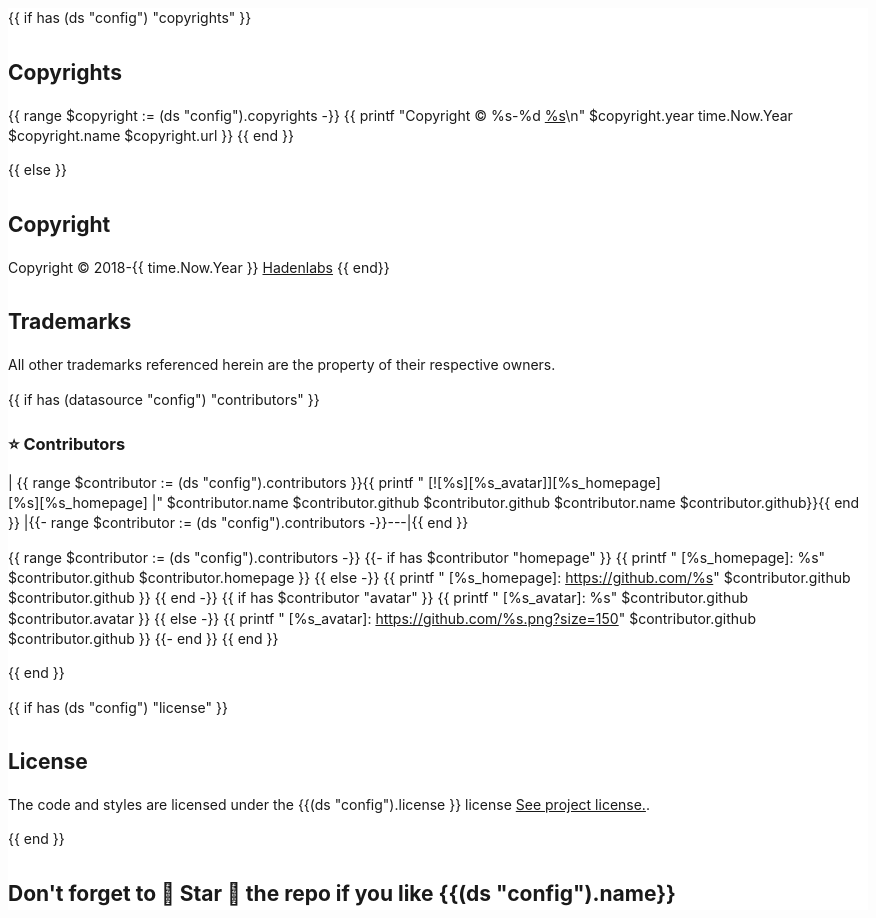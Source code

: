 
{{ if has (ds "config") "copyrights" }}

## Copyrights

{{ range $copyright := (ds "config").copyrights -}} {{ printf "Copyright © %s-%d [%s](%s)\n" $copyright.year time.Now.Year $copyright.name $copyright.url }} {{ end }}

{{ else }}

## Copyright

Copyright © 2018-{{ time.Now.Year }} [Hadenlabs](https://hadenlabs.com)
{{ end}}


## Trademarks

All other trademarks referenced herein are the property of their respective owners.

{{ if has (datasource "config") "contributors" }}

### :star: Contributors

| {{ range $contributor := (ds "config").contributors }}{{ printf " [![%s][%s_avatar]][%s_homepage]<br/>[%s][%s_homepage] |" $contributor.name $contributor.github $contributor.github $contributor.name $contributor.github}}{{ end }}
|{{- range $contributor := (ds "config").contributors -}}---|{{ end }}

{{ range $contributor := (ds "config").contributors -}}
{{- if has $contributor "homepage" }}
{{ printf "  [%s_homepage]: %s" $contributor.github $contributor.homepage }}
{{ else -}}
{{ printf "  [%s_homepage]: https://github.com/%s" $contributor.github $contributor.github }}
{{ end -}}
{{ if has $contributor "avatar" }}
{{ printf "  [%s_avatar]: %s" $contributor.github $contributor.avatar }}
{{ else -}}
{{ printf "  [%s_avatar]: https://github.com/%s.png?size=150" $contributor.github $contributor.github }}
{{- end }}
{{ end }}

{{ end }}


{{ if has (ds "config") "license" }}

## License

The code and styles are licensed under the {{(ds "config").license }} license [See project license.](LICENSE).

{{ end }}

## Don't forget to 🌟 Star 🌟 the repo if you like {{(ds "config").name}}
